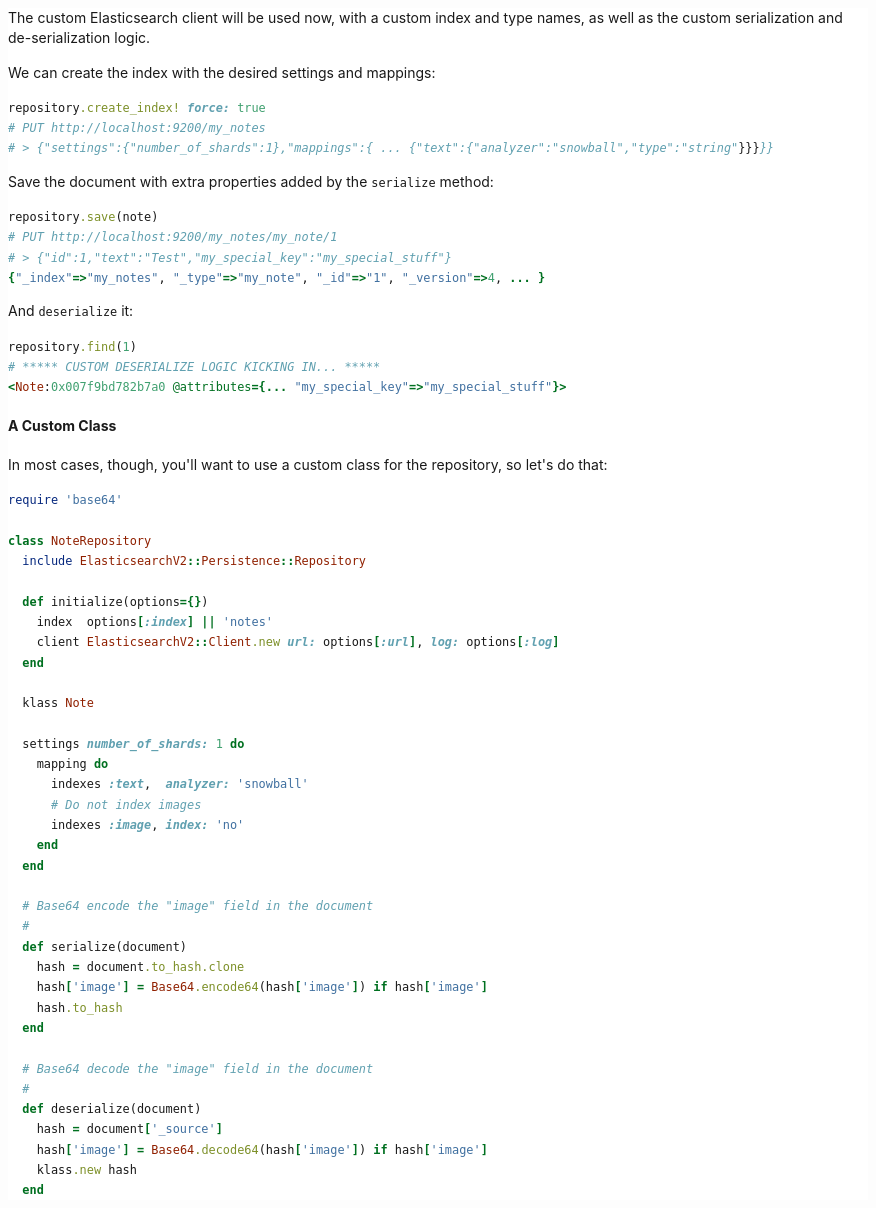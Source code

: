 The custom Elasticsearch client will be used now, with a custom index and type names,
as well as the custom serialization and de-serialization logic.

We can create the index with the desired settings and mappings:

```ruby
repository.create_index! force: true
# PUT http://localhost:9200/my_notes
# > {"settings":{"number_of_shards":1},"mappings":{ ... {"text":{"analyzer":"snowball","type":"string"}}}}}
```

Save the document with extra properties added by the `serialize` method:

```ruby
repository.save(note)
# PUT http://localhost:9200/my_notes/my_note/1
# > {"id":1,"text":"Test","my_special_key":"my_special_stuff"}
{"_index"=>"my_notes", "_type"=>"my_note", "_id"=>"1", "_version"=>4, ... }
```

And `deserialize` it:

```ruby
repository.find(1)
# ***** CUSTOM DESERIALIZE LOGIC KICKING IN... *****
<Note:0x007f9bd782b7a0 @attributes={... "my_special_key"=>"my_special_stuff"}>
```

#### A Custom Class

In most cases, though, you'll want to use a custom class for the repository, so let's do that:

```ruby
require 'base64'

class NoteRepository
  include ElasticsearchV2::Persistence::Repository

  def initialize(options={})
    index  options[:index] || 'notes'
    client ElasticsearchV2::Client.new url: options[:url], log: options[:log]
  end

  klass Note

  settings number_of_shards: 1 do
    mapping do
      indexes :text,  analyzer: 'snowball'
      # Do not index images
      indexes :image, index: 'no'
    end
  end

  # Base64 encode the "image" field in the document
  #
  def serialize(document)
    hash = document.to_hash.clone
    hash['image'] = Base64.encode64(hash['image']) if hash['image']
    hash.to_hash
  end

  # Base64 decode the "image" field in the document
  #
  def deserialize(document)
    hash = document['_source']
    hash['image'] = Base64.decode64(hash['image']) if hash['image']
    klass.new hash
  end
```